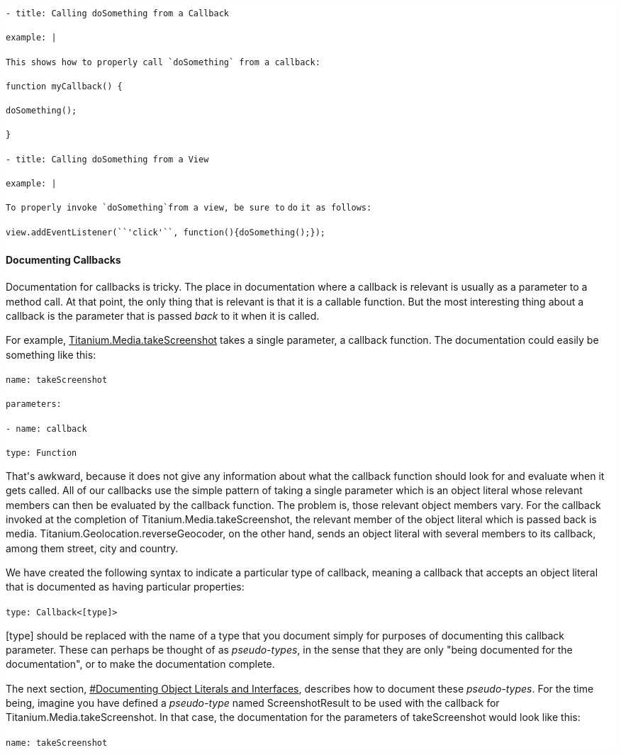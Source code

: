 `- title: Calling doSomething from a Callback`

`example: |`

``This shows how to properly call `doSomething` from a callback:``

`function myCallback() {`

`doSomething();`

`}`

`- title: Calling doSomething from a View`

`example: |`

``To properly invoke `doSomething`from a view, be sure to`` `do` `it as follows:`

`view.addEventListener(``'click'``, function(){doSomething();});`

#### Documenting Callbacks

Documentation for callbacks is tricky. The place in documentation where a callback is relevant is usually as a parameter to a method call. At that point, the only thing that is relevant is that it is a callable function. But the most interesting thing about a callback is the parameter that is passed _back_ to it when it is called.

For example, [Titanium.Media.takeScreenshot](#!/api/Titanium.Media-method-takeScreenshot) takes a single parameter, a callback function. The documentation could easily be something like this:

`name: takeScreenshot`

`parameters:`

`- name: callback`

`type: Function`

That's awkward, because it does not give any information about what the callback function should look for and evaluate when it gets called. All of our callbacks use the simple pattern of taking a single parameter which is an object literal whose relevant members can then be evaluated by the callback function. The problem is, those relevant object members vary. For the callback invoked at the completion of Titanium.Media.takeScreenshot, the relevant member of the object literal which is passed back is media. Titanium.Geolocation.reverseGeocoder, on the other hand, sends an object literal with several members to its callback, among them street, city and country.

We have created the following syntax to indicate a particular type of callback, meaning a callback that accepts an object literal that is documented as having particular properties:

`type: Callback<[type]>`

\[type\] should be replaced with the name of a type that you document simply for purposes of documenting this callback parameter. These can perhaps be thought of as _pseudo-types_, in the sense that they are only "being documented for the documentation", or to make the documentation complete.

The next section, [#Documenting Object Literals and Interfaces](#documenting-object-literals-and-interfaces), describes how to document these _pseudo-types_. For the time being, imagine you have defined a _pseudo-type_ named ScreenshotResult to be used with the callback for Titanium.Media.takeScreenshot. In that case, the documentation for the parameters of takeScreenshot would look like this:

`name: takeScreenshot`
